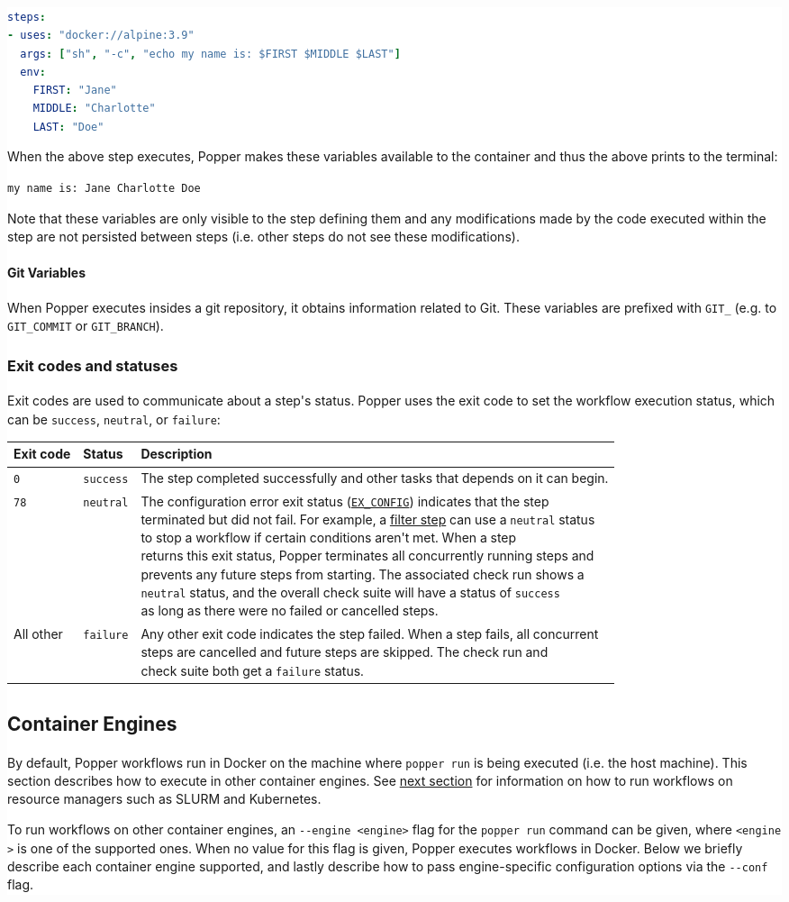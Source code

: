 ```yaml
steps:
- uses: "docker://alpine:3.9"
  args: ["sh", "-c", "echo my name is: $FIRST $MIDDLE $LAST"]
  env:
    FIRST: "Jane"
    MIDDLE: "Charlotte"
    LAST: "Doe"
```

When the above step executes, Popper makes these variables available 
to the container and thus the above prints to the terminal:

```
my name is: Jane Charlotte Doe
```

Note that these variables are only visible to the step defining them 
and any modifications made by the code executed within the step are 
not persisted between steps (i.e. other steps do not see these 
modifications).

#### Git Variables

When Popper executes insides a git repository, it obtains information 
related to Git. These variables are prefixed with `GIT_` (e.g. to
`GIT_COMMIT` or `GIT_BRANCH`).

### Exit codes and statuses

Exit codes are used to communicate about a step\'s status. Popper uses 
the exit code to set the workflow execution status, which can be 
`success`, `neutral`, or `failure`:

| Exit code | Status    | Description |
| :---------| :---------| :--------------------------------------------------------------------------------------------------------------------------------------------------------------------------------------------------------------------------------------------------------------------------------------------------------------------------------------------------------------------------------------------------------------------------------------------------------------------------------------------------------------------------------------------------------------------------------------------------------------------------------------------------------------------------------------------------------- |
| `0`       | `success` | The step completed successfully and other tasks that depends on it can begin. |
| `78`      | `neutral` | The configuration error exit status ([`EX_CONFIG`](https://github.com/freebsd/freebsd/blob/6c262608dd9129e8699bd3c3a84425b8076b83ae/include/sysexits.h#L114)) indicates that the step<br>terminated but did not fail. For example, a [filter step](https://github.com/popperized/bin/tree/master/filter) can use a `neutral` status<br>to stop a workflow if certain conditions aren't met. When a step<br>returns this exit status, Popper terminates all concurrently running steps and<br>prevents any future steps from starting. The associated check run shows a<br>`neutral` status, and the overall check suite will have a status of `success`<br>as long as there were no failed or cancelled steps. |
| All other | `failure` | Any other exit code indicates the step failed. When a step fails, all concurrent<br>steps are cancelled and future steps are skipped. The check run and<br>check suite both get a `failure` status. |

## Container Engines

By default, Popper workflows run in Docker on the machine where 
`popper run` is being executed (i.e. the host machine). This section 
describes how to execute in other container engines. See [next 
section](#resource-managers) for information on how to run workflows 
on resource managers such as SLURM and Kubernetes.

To run workflows on other container engines, an `--engine <engine>` 
flag for the `popper run` command can be given, where `<engine>` is 
one of the supported ones. When no value for this flag is given, 
Popper executes workflows in Docker. Below we briefly describe each 
container engine supported, and lastly describe how to pass 
engine-specific configuration options via the `--conf` flag.


[dh]: https://hub.docker.com
[voldoc]: https://docs.docker.com/storage/volumes/
[touch_cmd]: https://en.wikipedia.org/wiki/Touch_(command)
[docker-remote]: https://docs.docker.com/engine/reference/commandline/dockerd
[engconf]: ./cli_features#customizing-container-engine-behavior